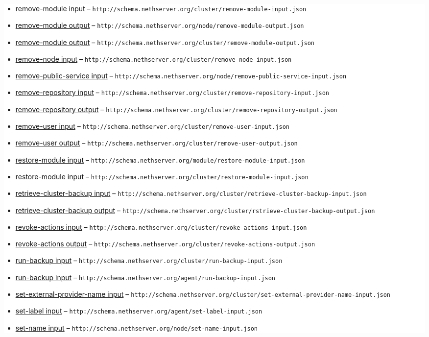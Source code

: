 *   [remove-module input](./remove-module-input-1.md "Remove a module from the cluster, optionally erasing any disk data") – `http://schema.nethserver.org/cluster/remove-module-input.json`

*   [remove-module output](./remove-module-output.md "Just an empty object, representing a successful response") – `http://schema.nethserver.org/node/remove-module-output.json`

*   [remove-module output](./remove-module-output-1.md "Just an empty object, representing a successful response") – `http://schema.nethserver.org/cluster/remove-module-output.json`

*   [remove-node input](./remove-node-input.md "Remove a node from the cluster") – `http://schema.nethserver.org/cluster/remove-node-input.json`

*   [remove-public-service input](./remove-public-service-input.md "Remove firewall configuration for the given public service") – `http://schema.nethserver.org/node/remove-public-service-input.json`

*   [remove-repository input](./remove-repository-input.md "Input schema of the remove-repository action") – `http://schema.nethserver.org/cluster/remove-repository-input.json`

*   [remove-repository output](./remove-repository-output.md "Output schema of the remove-repository action") – `http://schema.nethserver.org/cluster/remove-repository-output.json`

*   [remove-user input](./remove-user-input.md "Remove a module from the cluster, optionally erasing any disk data") – `http://schema.nethserver.org/cluster/remove-user-input.json`

*   [remove-user output](./remove-user-output.md "No interesting information is returned") – `http://schema.nethserver.org/cluster/remove-user-output.json`

*   [restore-module input](./restore-module-input.md "Restore the module state from a remote backup") – `http://schema.nethserver.org/module/restore-module-input.json`

*   [restore-module input](./restore-module-input-1.md "Input schema of the restore-module action") – `http://schema.nethserver.org/cluster/restore-module-input.json`

*   [retrieve-cluster-backup input](./retrieve-cluster-backup-input.md "Retrieve cluster backup from base64 field or download it from a HTTP URL") – `http://schema.nethserver.org/cluster/retrieve-cluster-backup-input.json`

*   [retrieve-cluster-backup output](./rstrieve-cluster-backup-output.md "Return info from cluster backup") – `http://schema.nethserver.org/cluster/rstrieve-cluster-backup-output.json`

*   [revoke-actions input](./revoke-actions-input.md "Revoke permissions with matches") – `http://schema.nethserver.org/cluster/revoke-actions-input.json`

*   [revoke-actions output](./revoke-actions-output.md "Just an empty object, representing a successful response") – `http://schema.nethserver.org/cluster/revoke-actions-output.json`

*   [run-backup input](./run-backup-input.md "Run the given backup immediately") – `http://schema.nethserver.org/cluster/run-backup-input.json`

*   [run-backup input](./run-backup-input-1.md "Run the given backup immediately") – `http://schema.nethserver.org/agent/run-backup-input.json`

*   [set-external-provider-name input](./set-external-provider-name-input.md "Set the UI display name of an external provider instance") – `http://schema.nethserver.org/cluster/set-external-provider-name-input.json`

*   [set-label input](./set-label-input.md "Assign a user-defined name to the module instance") – `http://schema.nethserver.org/agent/set-label-input.json`

*   [set-name input](./set-name-input.md "Assign a user-defined name to the node instance") – `http://schema.nethserver.org/node/set-name-input.json`
